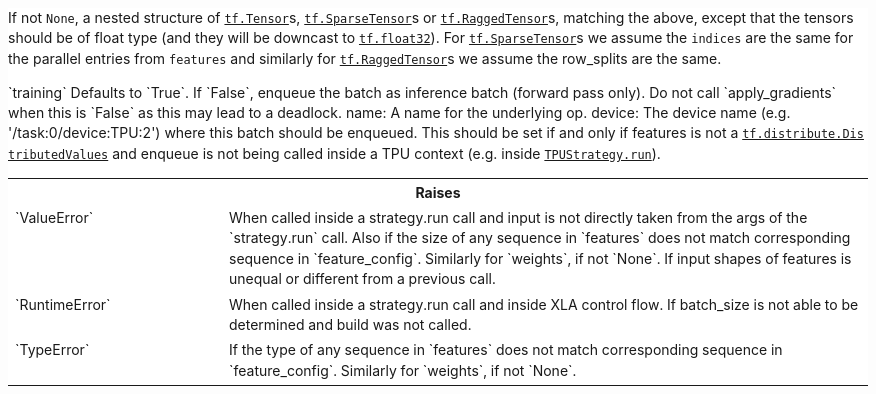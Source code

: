 If not `None`, a nested structure of <a href="../../../../tf/Tensor.md"><code>tf.Tensor</code></a>s,
<a href="../../../../tf/sparse/SparseTensor.md"><code>tf.SparseTensor</code></a>s or <a href="../../../../tf/RaggedTensor.md"><code>tf.RaggedTensor</code></a>s, matching the above, except
that the tensors should be of float type (and they will be downcast to
<a href="../../../../tf.md#float32"><code>tf.float32</code></a>). For <a href="../../../../tf/sparse/SparseTensor.md"><code>tf.SparseTensor</code></a>s we assume the `indices` are the
same for the parallel entries from `features` and similarly for
<a href="../../../../tf/RaggedTensor.md"><code>tf.RaggedTensor</code></a>s we assume the row_splits are the same.
</td>
</tr><tr>
<td>
`training`
</td>
<td>
Defaults to `True`. If `False`, enqueue the batch as inference
 batch (forward pass only). Do not call `apply_gradients` when this is
 `False` as this may lead to a deadlock.
name: A name for the underlying op.
device: The device name (e.g. '/task:0/device:TPU:2') where this batch
  should be enqueued. This should be set if and only if features is not a
  <a href="../../../../tf/distribute/DistributedValues.md"><code>tf.distribute.DistributedValues</code></a> and enqueue is not being called
  inside a TPU context (e.g. inside <a href="../../../../tf/distribute/TPUStrategy.md#run"><code>TPUStrategy.run</code></a>).
</td>
</tr>
</table>




 <table class="responsive fixed orange">
<colgroup><col width="214px"><col></colgroup>
<tr><th colspan="2">Raises</th></tr>

<tr>
<td>
`ValueError`
</td>
<td>
When called inside a strategy.run call and input is not
directly taken from the args of the `strategy.run` call. Also if
the size of any sequence in `features` does not match corresponding
sequence in `feature_config`. Similarly for `weights`, if not `None`.
If input shapes of features is unequal or different from a previous
call.
</td>
</tr><tr>
<td>
`RuntimeError`
</td>
<td>
When called inside a strategy.run call and inside XLA
control flow. If batch_size is not able to be determined and build was
not called.
</td>
</tr><tr>
<td>
`TypeError`
</td>
<td>
If the type of any sequence in `features` does not match
corresponding sequence in `feature_config`. Similarly for `weights`, if
not `None`.